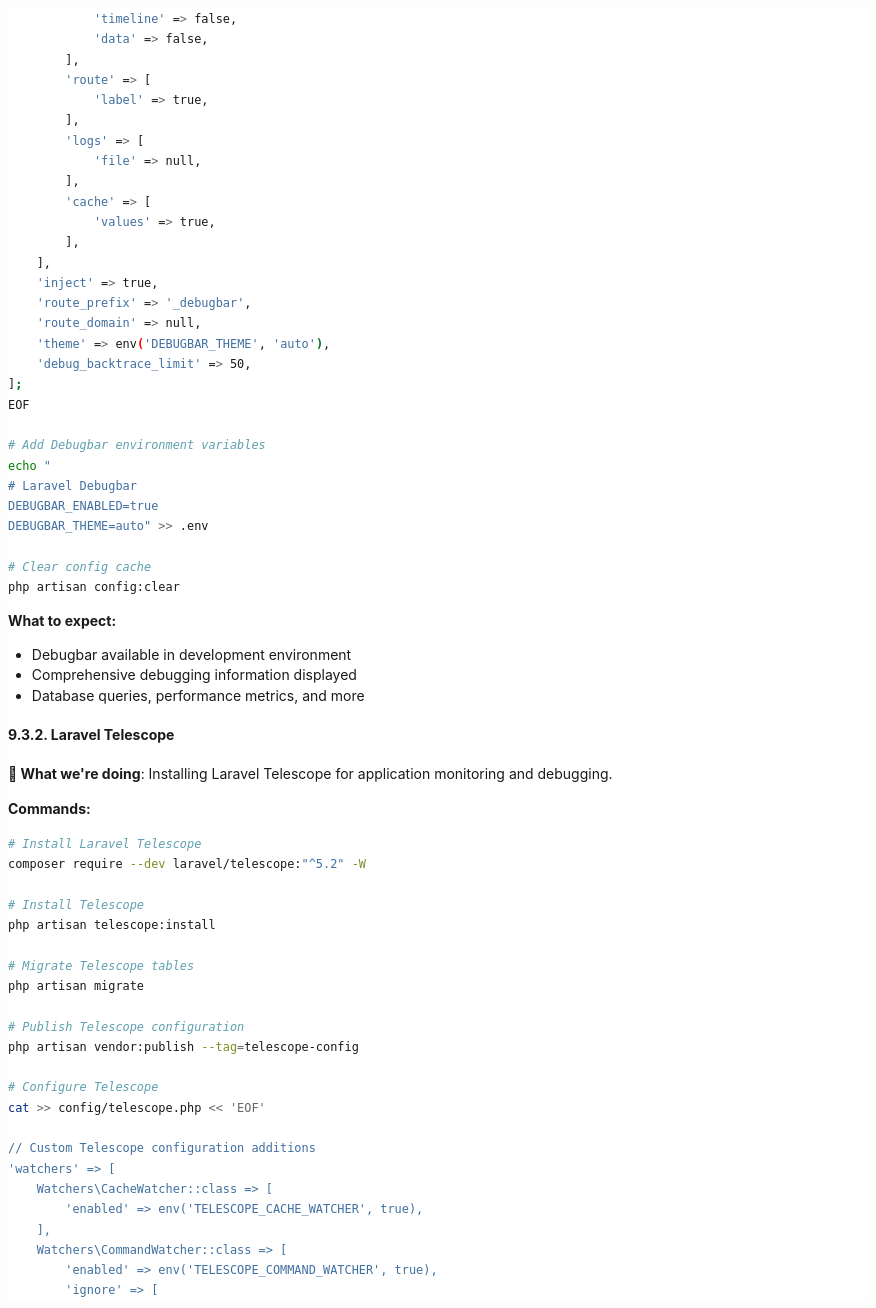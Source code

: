```bash
            'timeline' => false,
            'data' => false,
        ],
        'route' => [
            'label' => true,
        ],
        'logs' => [
            'file' => null,
        ],
        'cache' => [
            'values' => true,
        ],
    ],
    'inject' => true,
    'route_prefix' => '_debugbar',
    'route_domain' => null,
    'theme' => env('DEBUGBAR_THEME', 'auto'),
    'debug_backtrace_limit' => 50,
];
EOF

# Add Debugbar environment variables
echo "
# Laravel Debugbar
DEBUGBAR_ENABLED=true
DEBUGBAR_THEME=auto" >> .env

# Clear config cache
php artisan config:clear
```
**What to expect:**
- Debugbar available in development environment
- Comprehensive debugging information displayed
- Database queries, performance metrics, and more

#### 9.3.2. Laravel Telescope

**🎪 What we're doing**: Installing Laravel Telescope for application monitoring and debugging.

**Commands:**
```bash
# Install Laravel Telescope
composer require --dev laravel/telescope:"^5.2" -W

# Install Telescope
php artisan telescope:install

# Migrate Telescope tables
php artisan migrate

# Publish Telescope configuration
php artisan vendor:publish --tag=telescope-config

# Configure Telescope
cat >> config/telescope.php << 'EOF'

// Custom Telescope configuration additions
'watchers' => [
    Watchers\CacheWatcher::class => [
        'enabled' => env('TELESCOPE_CACHE_WATCHER', true),
    ],
    Watchers\CommandWatcher::class => [
        'enabled' => env('TELESCOPE_COMMAND_WATCHER', true),
        'ignore' => [
```